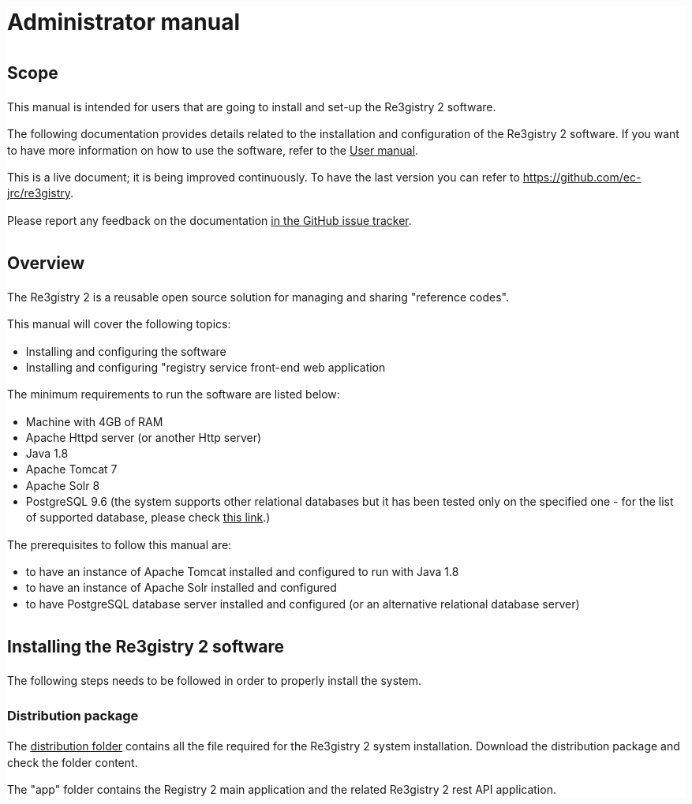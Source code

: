 # Administrator manual

## Scope

This manual is intended for users that are going to install and set-up the Re3gistry 2 software.

The following documentation provides details related to the installation and configuration of the Re3gistry 2 software. If you want to have more information on how to use the software, refer to the [User manual](user-manual.md).

This is a live document; it is being improved continuously. To have the last version you can refer to https://github.com/ec-jrc/re3gistry.

Please report any feedback on the documentation [in the GitHub issue tracker](https://github.com/ec-jrc/re3gistry/issues).

## Overview

The Re3gistry 2 is a reusable open source solution for managing and sharing "reference codes".

This manual will cover the following topics:

* Installing and configuring the software
* Installing and configuring "registry service front-end web application

The minimum requirements to run the software are listed below:

* Machine with 4GB of RAM
* Apache Httpd server (or another Http server)
* Java 1.8
* Apache Tomcat 7
* Apache Solr 8
* PostgreSQL 9.6 (the system supports other relational databases but it has been tested only on the specified one - for the list of supported database, please check [this link](https://wiki.eclipse.org/EclipseLink/FAQ/JPA).)

The prerequisites to follow this manual are:
* to have an instance of Apache Tomcat installed and configured to run with Java 1.8
* to have an instance of Apache Solr installed and configured
* to have PostgreSQL database server installed and configured (or an alternative relational database server)

## Installing the Re3gistry 2 software

The following steps needs to be followed in order to properly install the system.

### Distribution package

The [distribution folder](../dist/) contains all the file required for the Re3gistry 2 system installation. Download the distribution package and check the folder content. 

The "app" folder contains the Registry 2 main application and the related Re3gistry 2 rest API application.
